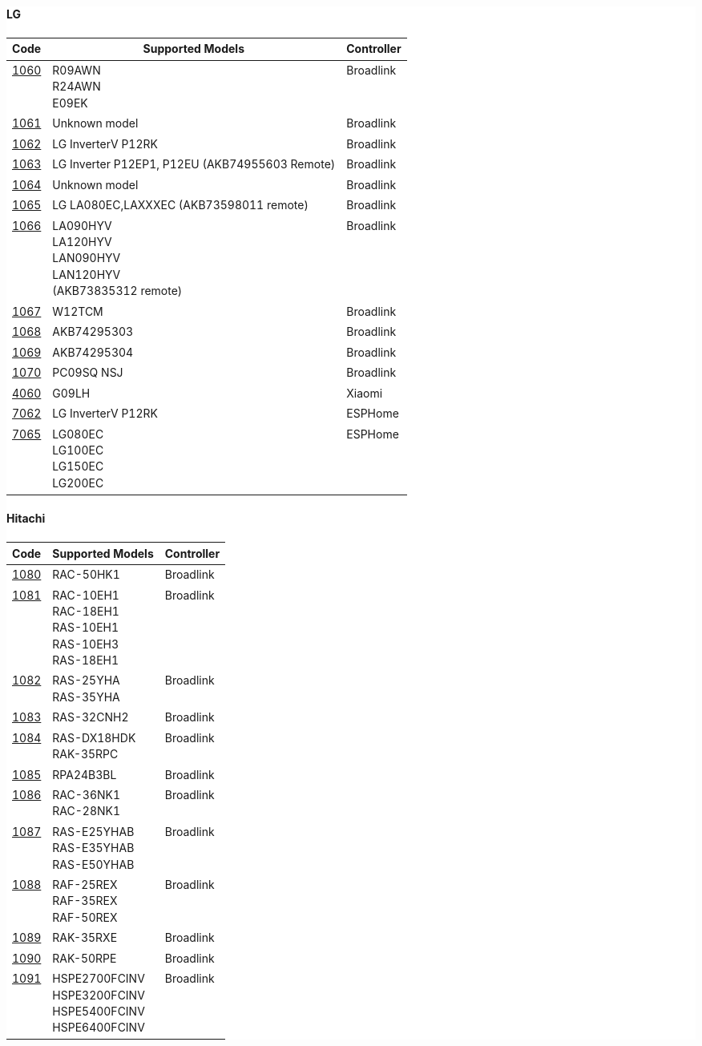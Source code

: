 #### LG
| Code                               | Supported Models                                                       | Controller |
| ---------------------------------- | ---------------------------------------------------------------------- | ---------- |
| [1060](../codes/climate/1060.json) | R09AWN<br>R24AWN<br>E09EK                                              | Broadlink  |
| [1061](../codes/climate/1061.json) | Unknown model                                                          | Broadlink  |
| [1062](../codes/climate/1062.json) | LG InverterV P12RK                                                     | Broadlink  |
| [1063](../codes/climate/1063.json) | LG Inverter P12EP1, P12EU (AKB74955603 Remote)                         | Broadlink  |
| [1064](../codes/climate/1064.json) | Unknown model                                                          | Broadlink  |
| [1065](../codes/climate/1065.json) | LG LA080EC,LAXXXEC (AKB73598011 remote)                                | Broadlink  |
| [1066](../codes/climate/1066.json) | LA090HYV<br>LA120HYV<br>LAN090HYV<br>LAN120HYV<br>(AKB73835312 remote) | Broadlink  |
| [1067](../codes/climate/1067.json) | W12TCM                                                                 | Broadlink  |
| [1068](../codes/climate/1068.json) | AKB74295303                                                            | Broadlink  |
| [1069](../codes/climate/1069.json) | AKB74295304                                                            | Broadlink  |
| [1070](../codes/climate/1070.json) | PC09SQ NSJ                                                             | Broadlink  |
| [4060](../codes/climate/4060.json) | G09LH                                                                  | Xiaomi     |
| [7062](../codes/climate/7062.json) | LG InverterV P12RK                                                     | ESPHome    |
| [7065](../codes/climate/7065.json) | LG080EC<br>LG100EC<br>LG150EC<br>LG200EC                               | ESPHome    |

#### Hitachi
| Code                               | Supported Models                                                 | Controller |
| ---------------------------------- | ---------------------------------------------------------------- | ---------- |
| [1080](../codes/climate/1080.json) | RAC-50HK1                                                        | Broadlink  |
| [1081](../codes/climate/1081.json) | RAC-10EH1<br>RAC-18EH1<br>RAS-10EH1<br>RAS-10EH3<br>RAS-18EH1    | Broadlink  |
| [1082](../codes/climate/1082.json) | RAS-25YHA<br>RAS-35YHA                                           | Broadlink  |
| [1083](../codes/climate/1083.json) | RAS-32CNH2                                                       | Broadlink  |
| [1084](../codes/climate/1084.json) | RAS-DX18HDK<br>RAK-35RPC                                         | Broadlink  |
| [1085](../codes/climate/1085.json) | RPA24B3BL                                                        | Broadlink  |
| [1086](../codes/climate/1086.json) | RAC-36NK1<br>RAC-28NK1                                           | Broadlink  |
| [1087](../codes/climate/1087.json) | RAS-E25YHAB<br>RAS-E35YHAB<br>RAS-E50YHAB                        | Broadlink  |
| [1088](../codes/climate/1088.json) | RAF-25REX<br>RAF-35REX<br>RAF-50REX                              | Broadlink  |
| [1089](../codes/climate/1089.json) | RAK-35RXE                                                        | Broadlink  |
| [1090](../codes/climate/1090.json) | RAK-50RPE                                                        | Broadlink  |
| [1091](../codes/climate/1091.json) | HSPE2700FCINV<br>HSPE3200FCINV<br>HSPE5400FCINV<br>HSPE6400FCINV | Broadlink  |
